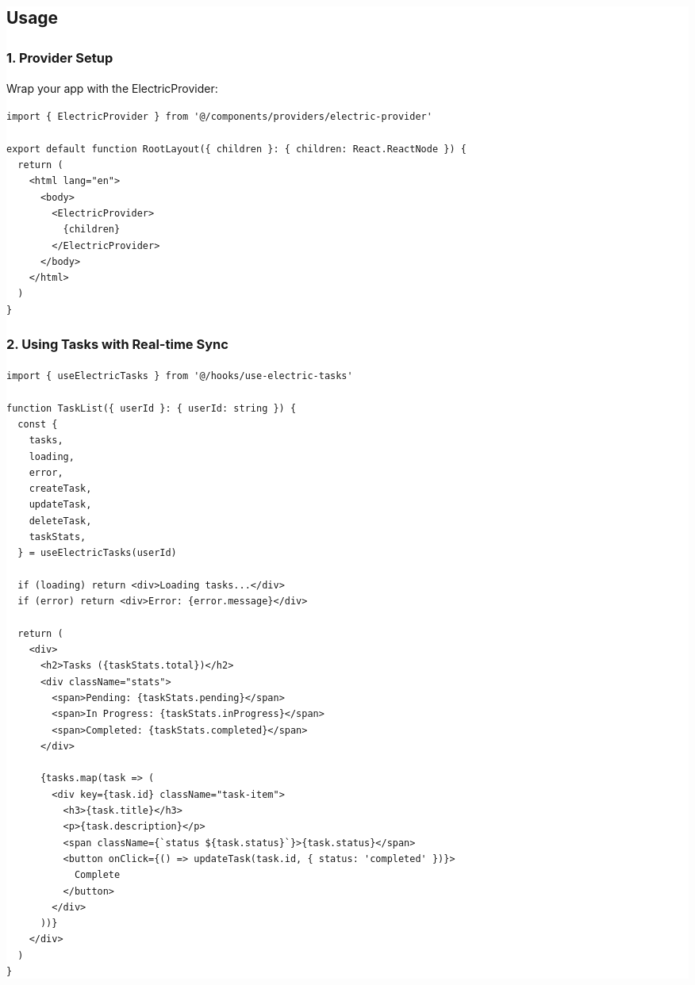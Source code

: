 ## Usage

### 1. Provider Setup

Wrap your app with the ElectricProvider:

```tsx
import { ElectricProvider } from '@/components/providers/electric-provider'

export default function RootLayout({ children }: { children: React.ReactNode }) {
  return (
    <html lang="en">
      <body>
        <ElectricProvider>
          {children}
        </ElectricProvider>
      </body>
    </html>
  )
}
```

### 2. Using Tasks with Real-time Sync

```tsx
import { useElectricTasks } from '@/hooks/use-electric-tasks'

function TaskList({ userId }: { userId: string }) {
  const {
    tasks,
    loading,
    error,
    createTask,
    updateTask,
    deleteTask,
    taskStats,
  } = useElectricTasks(userId)

  if (loading) return <div>Loading tasks...</div>
  if (error) return <div>Error: {error.message}</div>

  return (
    <div>
      <h2>Tasks ({taskStats.total})</h2>
      <div className="stats">
        <span>Pending: {taskStats.pending}</span>
        <span>In Progress: {taskStats.inProgress}</span>
        <span>Completed: {taskStats.completed}</span>
      </div>
      
      {tasks.map(task => (
        <div key={task.id} className="task-item">
          <h3>{task.title}</h3>
          <p>{task.description}</p>
          <span className={`status ${task.status}`}>{task.status}</span>
          <button onClick={() => updateTask(task.id, { status: 'completed' })}>
            Complete
          </button>
        </div>
      ))}
    </div>
  )
}
```
